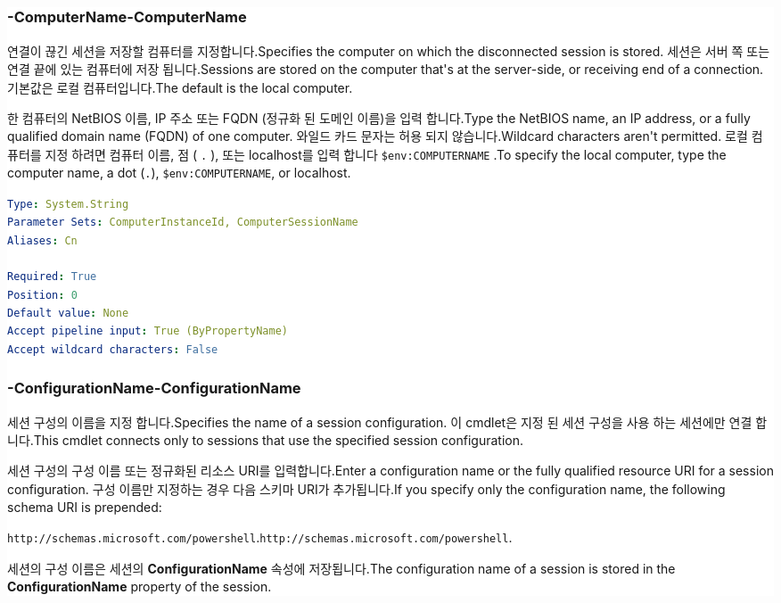 ### <span data-ttu-id="8d2ea-242">-ComputerName</span><span class="sxs-lookup"><span data-stu-id="8d2ea-242">-ComputerName</span></span>

<span data-ttu-id="8d2ea-243">연결이 끊긴 세션을 저장할 컴퓨터를 지정합니다.</span><span class="sxs-lookup"><span data-stu-id="8d2ea-243">Specifies the computer on which the disconnected session is stored.</span></span> <span data-ttu-id="8d2ea-244">세션은 서버 쪽 또는 연결 끝에 있는 컴퓨터에 저장 됩니다.</span><span class="sxs-lookup"><span data-stu-id="8d2ea-244">Sessions are stored on the computer that's at the server-side, or receiving end of a connection.</span></span> <span data-ttu-id="8d2ea-245">기본값은 로컬 컴퓨터입니다.</span><span class="sxs-lookup"><span data-stu-id="8d2ea-245">The default is the local computer.</span></span>

<span data-ttu-id="8d2ea-246">한 컴퓨터의 NetBIOS 이름, IP 주소 또는 FQDN (정규화 된 도메인 이름)을 입력 합니다.</span><span class="sxs-lookup"><span data-stu-id="8d2ea-246">Type the NetBIOS name, an IP address, or a fully qualified domain name (FQDN) of one computer.</span></span>
<span data-ttu-id="8d2ea-247">와일드 카드 문자는 허용 되지 않습니다.</span><span class="sxs-lookup"><span data-stu-id="8d2ea-247">Wildcard characters aren't permitted.</span></span> <span data-ttu-id="8d2ea-248">로컬 컴퓨터를 지정 하려면 컴퓨터 이름, 점 ( `.` ), 또는 localhost를 입력 합니다 `$env:COMPUTERNAME` .</span><span class="sxs-lookup"><span data-stu-id="8d2ea-248">To specify the local computer, type the computer name, a dot (`.`), `$env:COMPUTERNAME`, or localhost.</span></span>

```yaml
Type: System.String
Parameter Sets: ComputerInstanceId, ComputerSessionName
Aliases: Cn

Required: True
Position: 0
Default value: None
Accept pipeline input: True (ByPropertyName)
Accept wildcard characters: False
```

### <span data-ttu-id="8d2ea-249">-ConfigurationName</span><span class="sxs-lookup"><span data-stu-id="8d2ea-249">-ConfigurationName</span></span>

<span data-ttu-id="8d2ea-250">세션 구성의 이름을 지정 합니다.</span><span class="sxs-lookup"><span data-stu-id="8d2ea-250">Specifies the name of a session configuration.</span></span> <span data-ttu-id="8d2ea-251">이 cmdlet은 지정 된 세션 구성을 사용 하는 세션에만 연결 합니다.</span><span class="sxs-lookup"><span data-stu-id="8d2ea-251">This cmdlet connects only to sessions that use the specified session configuration.</span></span>

<span data-ttu-id="8d2ea-252">세션 구성의 구성 이름 또는 정규화된 리소스 URI를 입력합니다.</span><span class="sxs-lookup"><span data-stu-id="8d2ea-252">Enter a configuration name or the fully qualified resource URI for a session configuration.</span></span> <span data-ttu-id="8d2ea-253">구성 이름만 지정하는 경우 다음 스키마 URI가 추가됩니다.</span><span class="sxs-lookup"><span data-stu-id="8d2ea-253">If you specify only the configuration name, the following schema URI is prepended:</span></span>

<span data-ttu-id="8d2ea-254">`http://schemas.microsoft.com/powershell`.</span><span class="sxs-lookup"><span data-stu-id="8d2ea-254">`http://schemas.microsoft.com/powershell`.</span></span>

<span data-ttu-id="8d2ea-255">세션의 구성 이름은 세션의 **ConfigurationName** 속성에 저장됩니다.</span><span class="sxs-lookup"><span data-stu-id="8d2ea-255">The configuration name of a session is stored in the **ConfigurationName** property of the session.</span></span>
